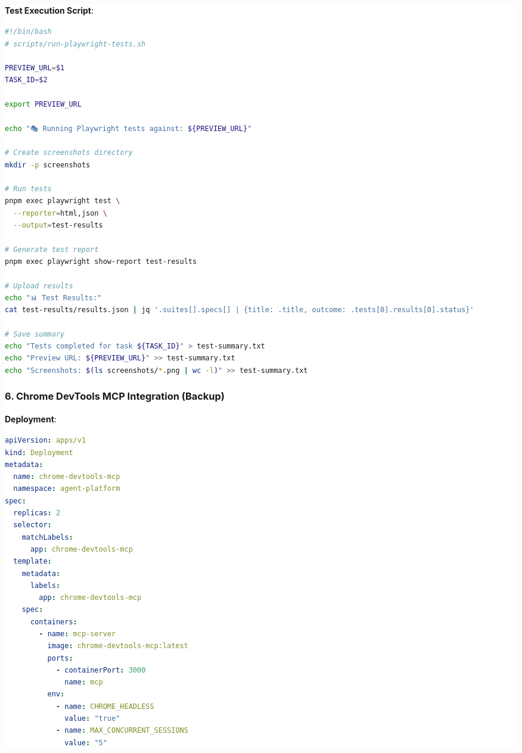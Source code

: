**Test Execution Script**:
```bash
#!/bin/bash
# scripts/run-playwright-tests.sh

PREVIEW_URL=$1
TASK_ID=$2

export PREVIEW_URL

echo "🎭 Running Playwright tests against: ${PREVIEW_URL}"

# Create screenshots directory
mkdir -p screenshots

# Run tests
pnpm exec playwright test \
  --reporter=html,json \
  --output=test-results

# Generate test report
pnpm exec playwright show-report test-results

# Upload results
echo "📊 Test Results:"
cat test-results/results.json | jq '.suites[].specs[] | {title: .title, outcome: .tests[0].results[0].status}'

# Save summary
echo "Tests completed for task ${TASK_ID}" > test-summary.txt
echo "Preview URL: ${PREVIEW_URL}" >> test-summary.txt
echo "Screenshots: $(ls screenshots/*.png | wc -l)" >> test-summary.txt
```

### 6. Chrome DevTools MCP Integration (Backup)

**Deployment**:
```yaml
apiVersion: apps/v1
kind: Deployment
metadata:
  name: chrome-devtools-mcp
  namespace: agent-platform
spec:
  replicas: 2
  selector:
    matchLabels:
      app: chrome-devtools-mcp
  template:
    metadata:
      labels:
        app: chrome-devtools-mcp
    spec:
      containers:
        - name: mcp-server
          image: chrome-devtools-mcp:latest
          ports:
            - containerPort: 3000
              name: mcp
          env:
            - name: CHROME_HEADLESS
              value: "true"
            - name: MAX_CONCURRENT_SESSIONS
              value: "5"
```